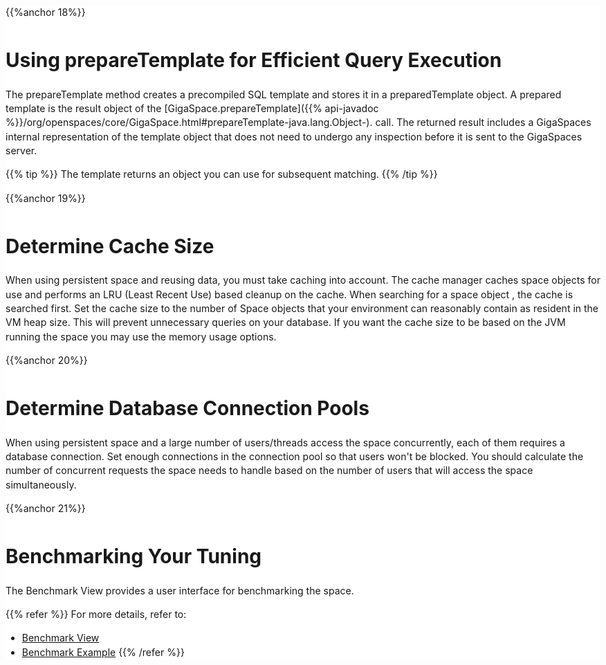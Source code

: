 
{{%anchor 18%}}

# Using prepareTemplate for Efficient Query Execution

The prepareTemplate method creates a precompiled SQL template and stores it in a preparedTemplate object. A prepared template is the result object of the [GigaSpace.prepareTemplate]({{% api-javadoc %}}/org/openspaces/core/GigaSpace.html#prepareTemplate-java.lang.Object-). call. The returned result includes a GigaSpaces internal representation of the template object that does not need to undergo any inspection before it is sent to the GigaSpaces server.

{{% tip %}}
The template returns an object you can use for subsequent matching.
{{% /tip %}}

{{%anchor 19%}}

# Determine Cache Size

When using persistent space and reusing data, you must take caching into account. The cache manager caches space objects for use and performs an LRU (Least Recent Use) based cleanup on the cache. When searching for a space object , the cache is searched first. Set the cache size to the number of Space objects that your environment can reasonably contain as resident in the VM heap size. This will prevent unnecessary queries on your database. If you want the cache size to be based on the JVM running the space you may use the memory usage options.

{{%anchor 20%}}

# Determine Database Connection Pools

When using persistent space and a large number of users/threads access the space concurrently, each of them requires a database connection. Set enough connections in the connection pool so that users won't be blocked. You should calculate the number of concurrent requests the space needs to handle based on the number of users that will access the space simultaneously.

{{%anchor 21%}}

# Benchmarking Your Tuning

The Benchmark View provides a user interface for benchmarking the space.

{{% refer %}}
For more details, refer to:

- [Benchmark View](./benchmark-browser.html)
- [Benchmark Example](./benchmark-utility-cli.html)
{{% /refer %}}

